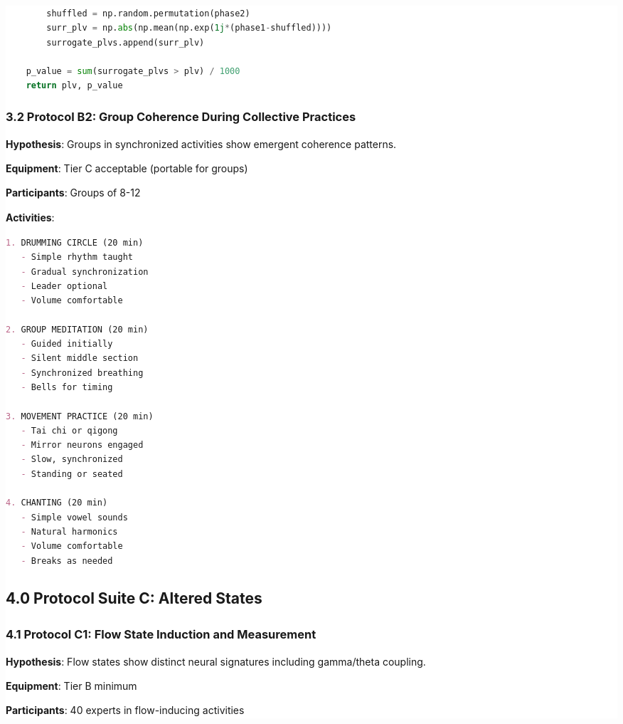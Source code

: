 ```python
        shuffled = np.random.permutation(phase2)
        surr_plv = np.abs(np.mean(np.exp(1j*(phase1-shuffled))))
        surrogate_plvs.append(surr_plv)
    
    p_value = sum(surrogate_plvs > plv) / 1000
    return plv, p_value
```

### 3.2 Protocol B2: Group Coherence During Collective Practices

**Hypothesis**: Groups in synchronized activities show emergent coherence patterns.

**Equipment**: Tier C acceptable (portable for groups)

**Participants**: Groups of 8-12

**Activities**:
```markdown
1. DRUMMING CIRCLE (20 min)
   - Simple rhythm taught
   - Gradual synchronization
   - Leader optional
   - Volume comfortable

2. GROUP MEDITATION (20 min)
   - Guided initially
   - Silent middle section
   - Synchronized breathing
   - Bells for timing

3. MOVEMENT PRACTICE (20 min)
   - Tai chi or qigong
   - Mirror neurons engaged
   - Slow, synchronized
   - Standing or seated

4. CHANTING (20 min)
   - Simple vowel sounds
   - Natural harmonics
   - Volume comfortable
   - Breaks as needed
```

## 4.0 Protocol Suite C: Altered States

### 4.1 Protocol C1: Flow State Induction and Measurement

**Hypothesis**: Flow states show distinct neural signatures including gamma/theta coupling.

**Equipment**: Tier B minimum

**Participants**: 40 experts in flow-inducing activities
